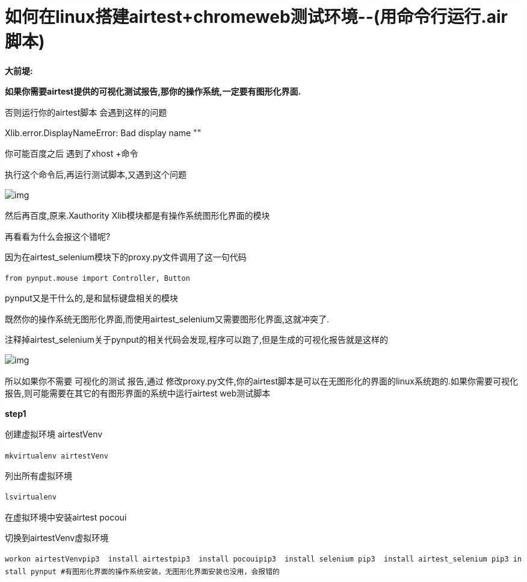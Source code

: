 # 如何在linux搭建airtest+chromeweb测试环境--(用命令行运行.air脚本)



**大前堤:**

**如果你需要airtest提供的可视化测试报告,那你的操作系统,一定要有图形化界面.**

否则运行你的airtest脚本 会遇到这样的问题

Xlib.error.DisplayNameError: Bad display name ""

你可能百度之后 遇到了xhost +命令

执行这个命令后,再运行测试脚本,又遇到这个问题

![img](https://img2018.cnblogs.com/blog/1219668/201906/1219668-20190612161029775-1731916837.png)

然后再百度,原来.Xauthority Xlib模块都是有操作系统图形化界面的模块

再看看为什么会报这个错呢?

因为在airtest_selenium模块下的proxy.py文件调用了这一句代码

```
from pynput.mouse import Controller, Button
```

pynput又是干什么的,是和鼠标键盘相关的模块

既然你的操作系统无图形化界面,而使用airtest_selenium又需要图形化界面,这就冲突了.

注释掉airtest_selenium关于pynput的相关代码会发现,程序可以跑了,但是生成的可视化报告就是这样的

![img](https://img2018.cnblogs.com/blog/1219668/201906/1219668-20190612161505395-304724964.png)

所以如果你不需要 可视化的测试 报告,通过 修改proxy.py文件,你的airtest脚本是可以在无图形化的界面的linux系统跑的.如果你需要可视化报告,则可能需要在其它的有图形界面的系统中运行airtest web测试脚本

 

**step1**

创建虚拟环境 airtestVenv

```
mkvirtualenv airtestVenv
```

 列出所有虚拟环境

```
lsvirtualenv
```

在虚拟环境中安装airtest pocoui

切换到airtestVenv虚拟环境



```
workon airtestVenvpip3  install airtestpip3  install pocouipip3  install selenium pip3  install airtest_selenium pip3 install pynput #有图形化界面的操作系统安装，无图形化界面安装也没用，会报错的
```
